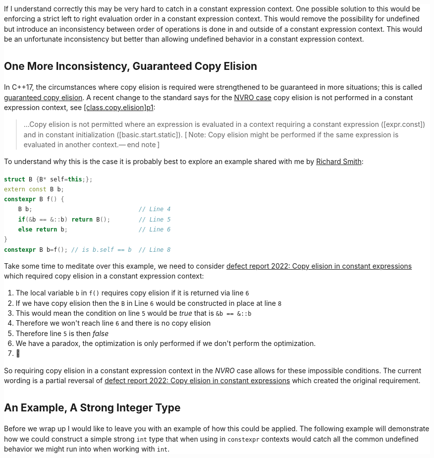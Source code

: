 If I understand correctly this may be very hard to catch in a constant expression context. One possible solution to this would be enforcing a strict left to right evaluation order in a constant expression context. This would remove the possibility for undefined but introduce an inconsistency between order of operations is done in and outside of a constant expression context. This would be an unfortunate inconsistency but better than allowing undefined behavior in a constant expression context.

## One More Inconsistency, Guaranteed Copy Elision

In C++17, the circumstances where copy elision is required were strengthened to be guaranteed in more situations; this is called [guaranteed copy elision](https://en.cppreference.com/w/cpp/language/copy_elision). A recent change to the standard says for the [NVRO case](https://www.fluentcpp.com/2016/11/28/return-value-optimizations/) copy elision is not performed in a constant expression context, see [\[class.copy.elision\]p1](http://eel.is/c++draft/class.copy.elision#1):

>...Copy elision is not permitted where an expression is evaluated in a context requiring a constant expression ([expr.const]) and in constant initialization ([basic.start.static]). [ Note: Copy elision might be performed if the same expression is evaluated in another context.— end note ]

To understand why this is the case it is probably best to explore an example shared with me by [Richard Smith](https://twitter.com/zygoloid):

```cpp
struct B {B* self=this;};
extern const B b;
constexpr B f() {
    B b;                              // Line 4
    if(&b == &::b) return B();        // Line 5
    else return b;                    // Line 6
}
constexpr B b=f(); // is b.self == b  // Line 8
```

Take some time to meditate over this example, we need to consider [defect report 2022: Copy elision in constant expressions](http://www.open-std.org/jtc1/sc22/wg21/docs/cwg_defects.html#2022) which required copy elision in a constant expression context:

1. The local variable `b` in `f()` requires copy elision if it is returned via line `6` 
2. If we have copy elision then the `B` in Line `6` would be constructed in place at line `8` 
3. This would mean the condition on line `5` would be *true* that is `&b == &::b`
4. Therefore we won't reach line `6` and there is no copy elision
5. Therefore line `5` is then *false*
6. We have a paradox, the optimization is only performed if we don't perform the optimization.
7. 🤯

So requiring copy elision in a constant expression context in the *NVRO* case allows for these impossible conditions. The current wording is a partial reversal of [defect report 2022: Copy elision in constant expressions](http://www.open-std.org/jtc1/sc22/wg21/docs/cwg_defects.html#2022) which created the original requirement.



## An Example, A Strong Integer Type

Before we wrap up I would like to leave you with an example of how this could be applied. The following example will demonstrate how we could construct a simple strong `int` type that when using in `constexpr` contexts would catch all the common undefined behavior we might run into when working with `int`. 
